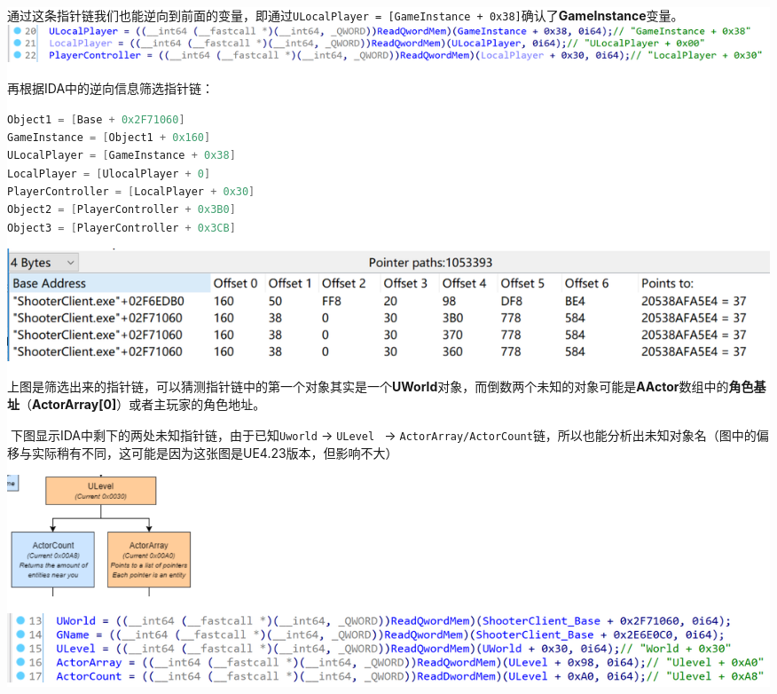 ​	通过这条指针链我们也能逆向到前面的变量，即通过`ULocalPlayer = [GameInstance + 0x38]`确认了**GameInstance**变量。![image-20231216151027208](WriteUp.assets/image-20231216151027208.png)

再根据IDA中的逆向信息筛选指针链：

```cpp
Object1 = [Base + 0x2F71060]
GameInstance = [Object1 + 0x160]
ULocalPlayer = [GameInstance + 0x38]
LocalPlayer = [UlocalPlayer + 0]
PlayerController = [LocalPlayer + 0x30]
Object2 = [PlayerController + 0x3B0]
Object3 = [PlayerController + 0x3CB]
```

![image-20231216152233330](WriteUp.assets/image-20231216152233330.png)

​	上图是筛选出来的指针链，可以猜测指针链中的第一个对象其实是一个**UWorld**对象，而倒数两个未知的对象可能是**AActor**数组中的**角色基址**（**ActorArray[0]**）或者主玩家的角色地址。

​	下图显示IDA中剩下的两处未知指针链，由于已知`Uworld` -> `ULevel ` -> `ActorArray/ActorCount`链，所以也能分析出未知对象名（图中的偏移与实际稍有不同，这可能是因为这张图是UE4.23版本，但影响不大）

<img src="WriteUp.assets/image-20231216153453570.png" alt="image-20231216153453570" style="zoom:50%;" />

![image-20231216153315722](WriteUp.assets/image-20231216153315722.png)
